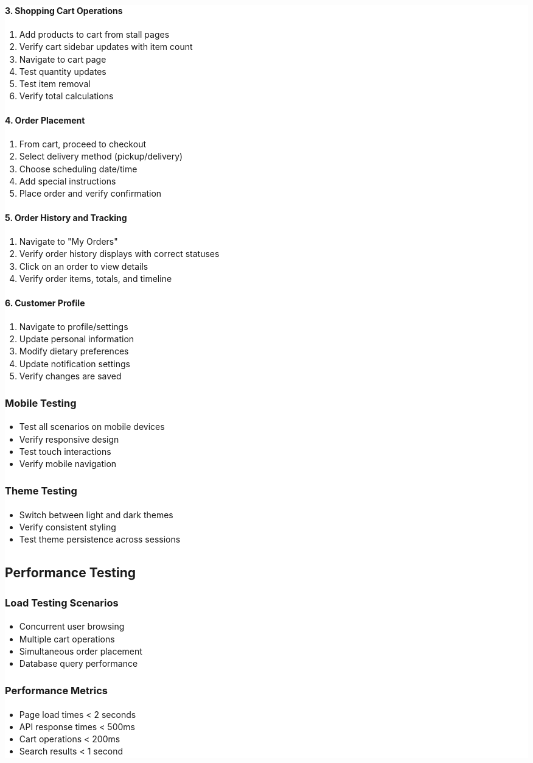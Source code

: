 #### 3. Shopping Cart Operations
1. Add products to cart from stall pages
2. Verify cart sidebar updates with item count
3. Navigate to cart page
4. Test quantity updates
5. Test item removal
6. Verify total calculations

#### 4. Order Placement
1. From cart, proceed to checkout
2. Select delivery method (pickup/delivery)
3. Choose scheduling date/time
4. Add special instructions
5. Place order and verify confirmation

#### 5. Order History and Tracking
1. Navigate to "My Orders"
2. Verify order history displays with correct statuses
3. Click on an order to view details
4. Verify order items, totals, and timeline

#### 6. Customer Profile
1. Navigate to profile/settings
2. Update personal information
3. Modify dietary preferences
4. Update notification settings
5. Verify changes are saved

### Mobile Testing
- Test all scenarios on mobile devices
- Verify responsive design
- Test touch interactions
- Verify mobile navigation

### Theme Testing
- Switch between light and dark themes
- Verify consistent styling
- Test theme persistence across sessions

## Performance Testing

### Load Testing Scenarios
- Concurrent user browsing
- Multiple cart operations
- Simultaneous order placement
- Database query performance

### Performance Metrics
- Page load times < 2 seconds
- API response times < 500ms
- Cart operations < 200ms
- Search results < 1 second
